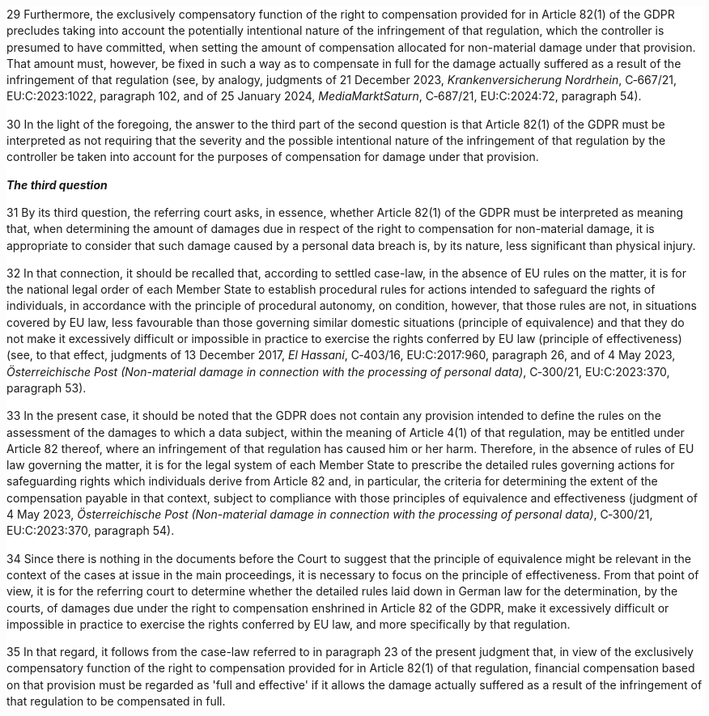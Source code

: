 29 Furthermore, the exclusively compensatory function of the right to compensation provided for in Article 82(1) of the GDPR precludes taking into account the potentially intentional nature of the infringement of that regulation, which the controller is presumed to have committed, when setting the amount of compensation allocated for non-material damage under that provision. That amount must, however, be fixed in such a way as to compensate in full for the damage actually suffered as a result of the infringement of that regulation (see, by analogy, judgments of 21 December 2023, _Krankenversicherung Nordrhein_, C‑667/21, EU:C:2023:1022, paragraph 102, and of 25 January 2024, _MediaMarktSaturn_, C‑687/21, EU:C:2024:72, paragraph 54).

30 In the light of the foregoing, the answer to the third part of the second question is that Article 82(1) of the GDPR must be interpreted as not requiring that the severity and the possible intentional nature of the infringement of that regulation by the controller be taken into account for the purposes of compensation for damage under that provision.

 _**The third question**_

31 By its third question, the referring court asks, in essence, whether Article 82(1) of the GDPR must be interpreted as meaning that, when determining the amount of damages due in respect of the right to compensation for non-material damage, it is appropriate to consider that such damage caused by a personal data breach is, by its nature, less significant than physical injury.

32 In that connection, it should be recalled that, according to settled case-law, in the absence of EU rules on the matter, it is for the national legal order of each Member State to establish procedural rules for actions intended to safeguard the rights of individuals, in accordance with the principle of procedural autonomy, on condition, however, that those rules are not, in situations covered by EU law, less favourable than those governing similar domestic situations (principle of equivalence) and that they do not make it excessively difficult or impossible in practice to exercise the rights conferred by EU law (principle of effectiveness) (see, to that effect, judgments of 13 December 2017, _El Hassani_, C‑403/16, EU:C:2017:960, paragraph 26, and of 4 May 2023, _Österreichische Post (Non-material damage in connection with the processing of personal data)_, C‑300/21, EU:C:2023:370, paragraph 53).

33 In the present case, it should be noted that the GDPR does not contain any provision intended to define the rules on the assessment of the damages to which a data subject, within the meaning of Article 4(1) of that regulation, may be entitled under Article 82 thereof, where an infringement of that regulation has caused him or her harm. Therefore, in the absence of rules of EU law governing the matter, it is for the legal system of each Member State to prescribe the detailed rules governing actions for safeguarding rights which individuals derive from Article 82 and, in particular, the criteria for determining the extent of the compensation payable in that context, subject to compliance with those principles of equivalence and effectiveness (judgment of 4 May 2023, _Österreichische Post (Non-material damage in connection with the processing of personal data)_, C‑300/21, EU:C:2023:370, paragraph 54).

34 Since there is nothing in the documents before the Court to suggest that the principle of equivalence might be relevant in the context of the cases at issue in the main proceedings, it is necessary to focus on the principle of effectiveness. From that point of view, it is for the referring court to determine whether the detailed rules laid down in German law for the determination, by the courts, of damages due under the right to compensation enshrined in Article 82 of the GDPR, make it excessively difficult or impossible in practice to exercise the rights conferred by EU law, and more specifically by that regulation.

35 In that regard, it follows from the case-law referred to in paragraph 23 of the present judgment that, in view of the exclusively compensatory function of the right to compensation provided for in Article 82(1) of that regulation, financial compensation based on that provision must be regarded as 'full and effective' if it allows the damage actually suffered as a result of the infringement of that regulation to be compensated in full.
